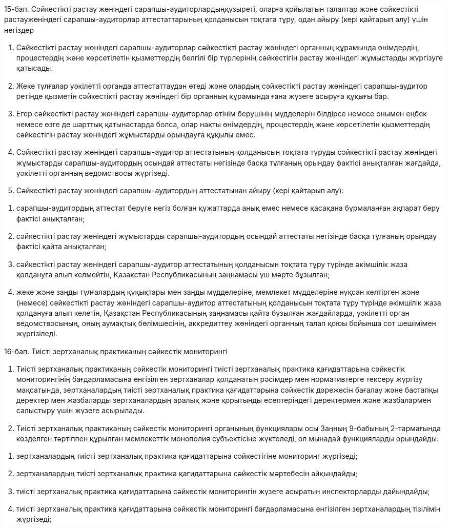 15-бап. Сәйкестікті растау жөніндегі сарапшы-аудиторлардыңқұзыреті, оларға қойылатын талаптар және сәйкестікті растаужөніндегі сарапшы-аудиторлар аттестаттарының қолданысын тоқтата тұру, одан айыру (кері қайтарып алу) үшін негіздер

1. Сәйкестікті растау жөніндегі сарапшы-аудиторлар сәйкестікті растау жөніндегі органның құрамында өнімдердің, процестердің және көрсетілетін қызметтердің белгілі бір түрлерінің сәйкестігін растау жөніндегі жұмыстарды жүргізуге қатысады.

2. Жеке тұлғалар уәкілетті органда аттестаттаудан өтеді және олардың сәйкестікті растау жөніндегі сарапшы-аудитор ретінде қызметін сәйкестікті растау жөніндегі бір органның құрамында ғана жүзеге асыруға құқығы бар.

3. Егер сәйкестікті растау жөніндегі сарапшы-аудиторлар өтінім берушінің мүдделерін білдірсе немесе онымен еңбек немесе өзге де шарттық қатынастарда болса, олар нақты өнімдердің, процестердің және көрсетілетін қызметтердің сәйкестігін растау жөніндегі жұмыстарды орындауға құқылы емес.

4. Сәйкестікті растау жөніндегі сарапшы-аудитор аттестатының қолданысын тоқтата тұруды сәйкестікті растау жөніндегі жұмыстарды сарапшы-аудитордың осындай аттестаты негізінде басқа тұлғаның орындау фактісі анықталған жағдайда, уәкілетті органның ведомствосы жүргізеді.

5. Сәйкестікті растау жөніндегі сарапшы-аудитордың аттестатынан айыру (кері қайтарып алу):

1) сарапшы-аудитордың аттестат беруге негіз болған құжаттарда анық емес немесе қасақана бұрмаланған ақпарат беру фактісі анықталған;

2) сәйкестікті растау жөніндегі жұмыстарды сарапшы-аудитордың осындай аттестаты негізінде басқа тұлғаның орындау фактісі қайта анықталған;

3) сәйкестікті растау жөніндегі сарапшы-аудитор аттестатының қолданысын тоқтата тұру түрінде әкімшілік жаза қолдануға алып келмейтін, Қазақстан Республикасының заңнамасы үш мәрте бұзылған;

4) жеке және заңды тұлғалардың құқықтары мен заңды мүдделеріне, мемлекет мүдделеріне нұқсан келтірген және (немесе) сәйкестікті растау жөніндегі сарапшы-аудитор аттестатының қолданысын тоқтата тұру түрінде әкімшілік жаза қолдануға алып келетін, Қазақстан Республикасының заңнамасы қайта бұзылған жағдайларда, уәкілетті орган ведомствосының, оның аумақтық бөлімшесінің, аккредиттеу жөніндегі органның талап қоюы бойынша сот шешімімен жүргізіледі.

16-бап. Тиісті зертханалық практиканың сәйкестік мониторингі

1. Тиісті зертханалық практиканың сәйкестік мониторингі тиісті зертханалық практика қағидаттарына сәйкестік мониторингінің бағдарламасына енгізілген зертханалар қолданатын рәсімдер мен нормативтерге тексеру жүргізу мақсатында, зертханалардың тиісті зертханалық практика қағидаттарына сәйкестік дәрежесін бағалау және бастапқы деректер мен жазбаларды зертханалардың аралық және қорытынды есептеріндегі деректермен және жазбалармен салыстыру үшін жүзеге асырылады.

2. Тиісті зертханалық практиканың сәйкестік мониторингі органының функциялары осы Заңның 9-бабының 2-тармағында көзделген тәртіппен құрылған мемлекеттік монополия субъектісіне жүктеледі, ол мынадай функцияларды орындайды:

1) зертханалардың тиісті зертханалық практика қағидаттарына сәйкестігіне мониторинг жүргізеді;

2) зертханалардың тиісті зертханалық практика қағидаттарына сәйкестік мәртебесін айқындайды;

3) тиісті зертханалық практика қағидаттарына сәйкестік мониторингін жүзеге асыратын инспекторларды дайындайды;

4) тиісті зертханалық практика қағидаттарына сәйкестік мониторингі бағдарламасына енгізілген зертханалардың тізілімін жүргізеді;
